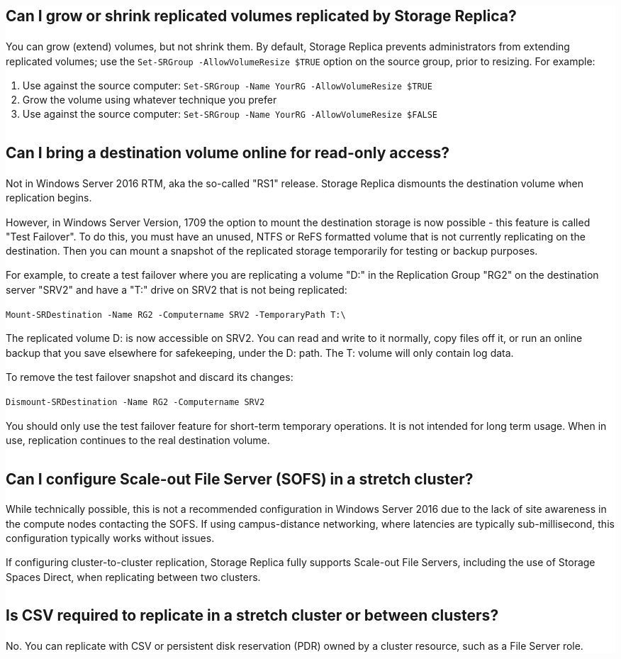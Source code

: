 ## <a name="FAQ5"></a> Can I grow or shrink replicated volumes replicated by Storage Replica?  
You can grow (extend) volumes, but not shrink them. By default, Storage Replica prevents administrators from extending replicated volumes; use the `Set-SRGroup -AllowVolumeResize $TRUE` option on the source group, prior to resizing. For example:

1. Use against the source computer: `Set-SRGroup -Name YourRG -AllowVolumeResize $TRUE`
2. Grow the volume using whatever technique you prefer
3. Use against the source computer: `Set-SRGroup -Name YourRG -AllowVolumeResize $FALSE` 

## <a name="FAQ6"></a>Can I bring a destination volume online for read-only access?  
Not in Windows Server 2016 RTM, aka the so-called "RS1" release. Storage Replica dismounts the destination volume when replication begins. 

However, in Windows Server Version, 1709 the option to mount the destination storage is now possible - this feature is called "Test Failover". To do this, you must have an unused, NTFS or ReFS formatted volume that is not currently replicating on the destination. Then you can mount a snapshot of the replicated storage temporarily for testing or backup purposes. 

For example, to create a test failover where you are replicating a volume "D:" in the Replication Group "RG2" on the destination server "SRV2" and have a "T:" drive on SRV2 that is not being replicated:

 `Mount-SRDestination -Name RG2 -Computername SRV2 -TemporaryPath T:\`
 
The replicated volume D: is now accessible on SRV2. You can read and write to it normally, copy files off it, or run an online backup that you save elsewhere for safekeeping, under the D: path. The T: volume will only contain log data.

To remove the test failover snapshot and discard its changes:

 `Dismount-SRDestination -Name RG2 -Computername SRV2`
 
You should only use the test failover feature for short-term temporary operations. It is not intended for long term usage. When in use, replication continues to the real destination volume. 

## <a name="FAQ7"></a> Can I configure Scale-out File Server (SOFS) in a stretch cluster?  
While technically possible, this is not a recommended configuration in Windows Server 2016 due to the lack of site awareness in the compute nodes contacting the SOFS. If using campus-distance networking, where latencies are typically sub-millisecond, this configuration typically works without issues.   

If configuring cluster-to-cluster replication, Storage Replica fully supports Scale-out File Servers, including the use of Storage Spaces Direct, when replicating between two clusters.  

## <a name="FAQ7.5"></a> Is CSV required to replicate in a stretch cluster or between clusters?  
No. You can replicate with CSV or persistent disk reservation (PDR) owned by a cluster resource, such as a File Server role. 
